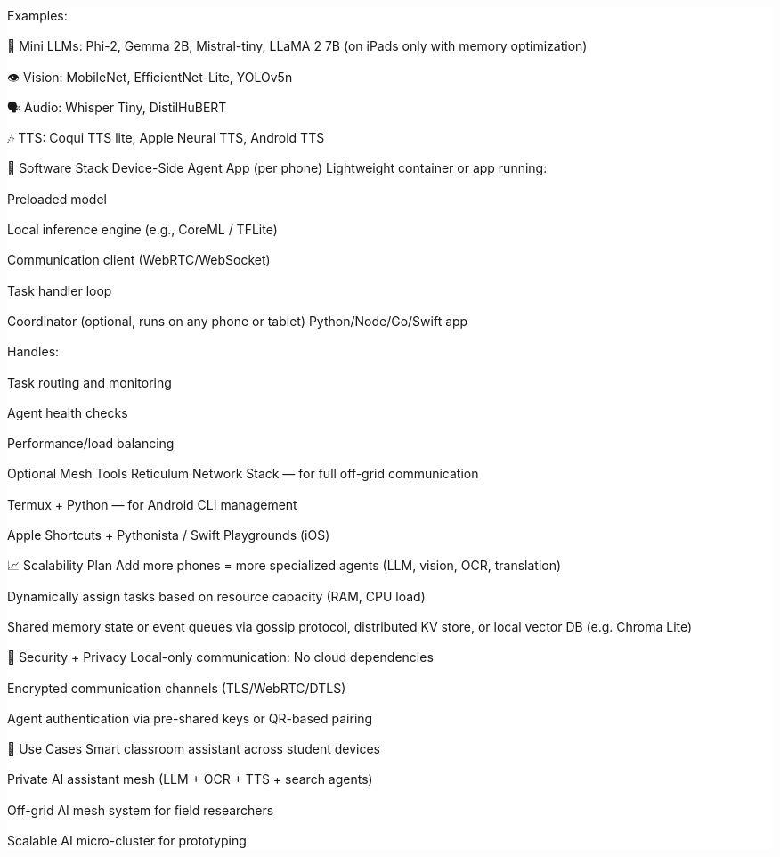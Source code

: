 Examples:

🧠 Mini LLMs: Phi-2, Gemma 2B, Mistral-tiny, LLaMA 2 7B (on iPads only with memory optimization)

👁️ Vision: MobileNet, EfficientNet-Lite, YOLOv5n

🗣️ Audio: Whisper Tiny, DistilHuBERT

🎶 TTS: Coqui TTS lite, Apple Neural TTS, Android TTS

🚀 Software Stack
Device-Side Agent App (per phone)
Lightweight container or app running:

Preloaded model

Local inference engine (e.g., CoreML / TFLite)

Communication client (WebRTC/WebSocket)

Task handler loop

Coordinator (optional, runs on any phone or tablet)
Python/Node/Go/Swift app

Handles:

Task routing and monitoring

Agent health checks

Performance/load balancing

Optional Mesh Tools
Reticulum Network Stack — for full off-grid communication

Termux + Python — for Android CLI management

Apple Shortcuts + Pythonista / Swift Playgrounds (iOS)

📈 Scalability Plan
Add more phones = more specialized agents (LLM, vision, OCR, translation)

Dynamically assign tasks based on resource capacity (RAM, CPU load)

Shared memory state or event queues via gossip protocol, distributed KV store, or local vector DB (e.g. Chroma Lite)

🔐 Security + Privacy
Local-only communication: No cloud dependencies

Encrypted communication channels (TLS/WebRTC/DTLS)

Agent authentication via pre-shared keys or QR-based pairing

🔄 Use Cases
Smart classroom assistant across student devices

Private AI assistant mesh (LLM + OCR + TTS + search agents)

Off-grid AI mesh system for field researchers

Scalable AI micro-cluster for prototyping
